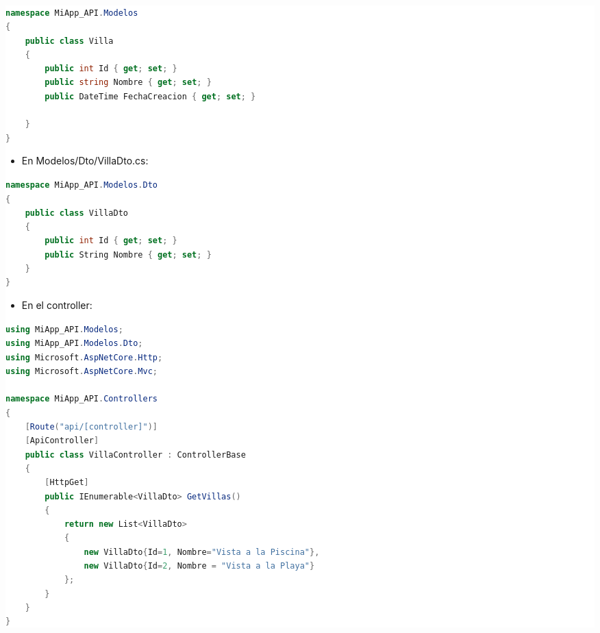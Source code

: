 
```csharp
namespace MiApp_API.Modelos
{
    public class Villa
    {
        public int Id { get; set; }
        public string Nombre { get; set; }
        public DateTime FechaCreacion { get; set; }

    }
}

```
- En Modelos/Dto/VillaDto.cs:

```csharp
namespace MiApp_API.Modelos.Dto
{
    public class VillaDto
    {
        public int Id { get; set; }
        public String Nombre { get; set; }
    }
}

```


- En el controller:

```csharp
using MiApp_API.Modelos;
using MiApp_API.Modelos.Dto;
using Microsoft.AspNetCore.Http;
using Microsoft.AspNetCore.Mvc;

namespace MiApp_API.Controllers
{
    [Route("api/[controller]")]
    [ApiController]
    public class VillaController : ControllerBase
    {
        [HttpGet]
        public IEnumerable<VillaDto> GetVillas()
        {
            return new List<VillaDto>
            {
                new VillaDto{Id=1, Nombre="Vista a la Piscina"},
                new VillaDto{Id=2, Nombre = "Vista a la Playa"}
            };
        }
    }
}

```
